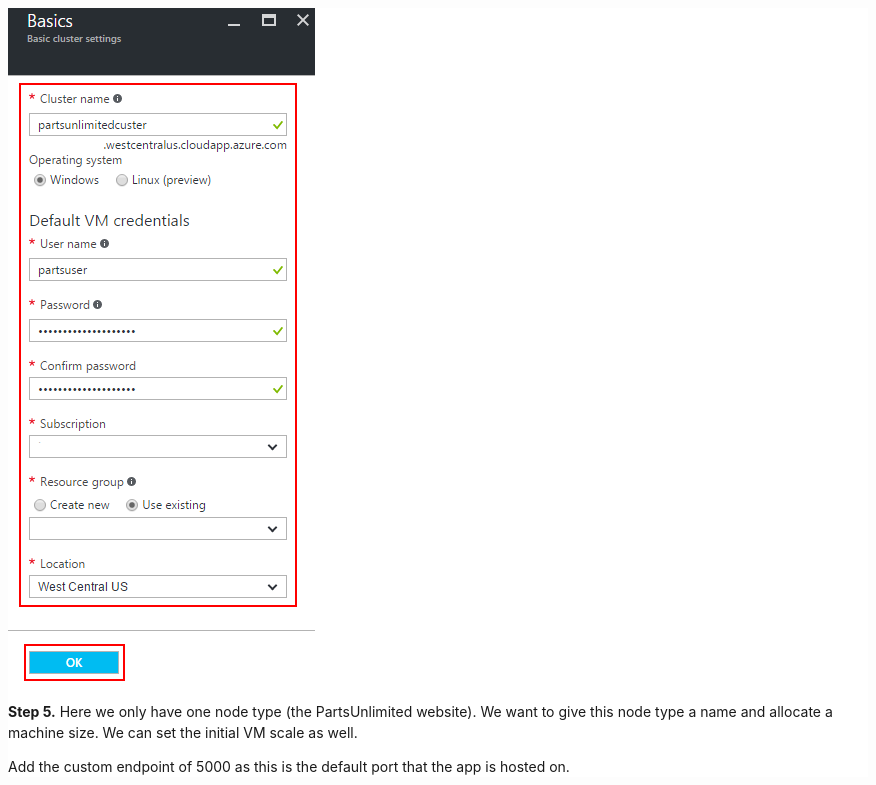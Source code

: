![](..\assets\faultinjectwithsf-jan2018\azure4.png)

**Step 5.** Here we only have one node type (the PartsUnlimited website). We want to give this node type a name and allocate a machine size. We can set the initial VM scale as well.

Add the custom endpoint of 5000 as this is the default port that the app is hosted on.
